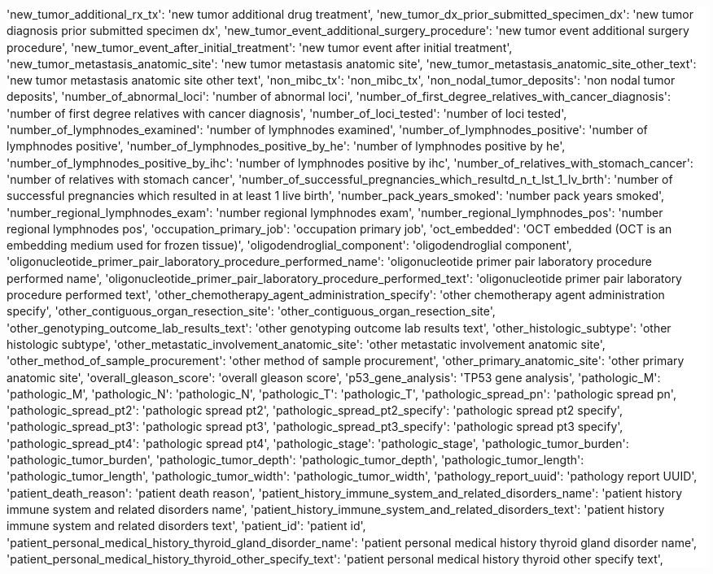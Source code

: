  'new_tumor_additional_rx_tx': 'new tumor additional drug treatment',
 'new_tumor_dx_prior_submitted_specimen_dx': 'new tumor diagnosis prior submitted specimen dx',
 'new_tumor_event_additional_surgery_procedure': 'new tumor event additional surgery procedure',
 'new_tumor_event_after_initial_treatment': 'new tumor event after initial treatment',
 'new_tumor_metastasis_anatomic_site': 'new tumor metastasis anatomic site',
 'new_tumor_metastasis_anatomic_site_other_text': 'new tumor metastasis anatomic site other text',
 'non_mibc_tx': 'non_mibc_tx',
 'non_nodal_tumor_deposits': 'non nodal tumor deposits',
 'number_of_abnormal_loci': 'number of abnormal loci',
 'number_of_first_degree_relatives_with_cancer_diagnosis': 'number of first degree relatives with cancer diagnosis',
 'number_of_loci_tested': 'number of loci tested',
 'number_of_lymphnodes_examined': 'number of lymphnodes examined',
 'number_of_lymphnodes_positive': 'number of lymphnodes positive',
 'number_of_lymphnodes_positive_by_he': 'number of lymphnodes positive by he',
 'number_of_lymphnodes_positive_by_ihc': 'number of lymphnodes positive by ihc',
 'number_of_relatives_with_stomach_cancer': 'number of relatives with stomach cancer',
 'number_of_successful_pregnancies_which_resultd_n_t_lst_1_lv_brth': 'number of successful pregnancies which resulted in at least 1 live birth',
 'number_pack_years_smoked': 'number pack years smoked',
 'number_regional_lymphnodes_exam': 'number regional lymphnodes exam',
 'number_regional_lymphnodes_pos': 'number regional lymphnodes pos',
 'occupation_primary_job': 'occupation primary job',
 'oct_embedded': 'OCT embedded (OCT is an embedding medium used for frozen tissue)',
 'oligodendroglial_component': 'oligodendroglial component',
 'oligonucleotide_primer_pair_laboratory_procedure_performed_name': 'oligonucleotide primer pair laboratory procedure performed name',
 'oligonucleotide_primer_pair_laboratory_procedure_performed_text': 'oligonucleotide primer pair laboratory procedure performed text',
 'other_chemotherapy_agent_administration_specify': 'other chemotherapy agent administration specify',
 'other_contiguous_organ_resection_site': 'other_contiguous_organ_resection_site',
 'other_genotyping_outcome_lab_results_text': 'other genotyping outcome lab results text',
 'other_histologic_subtype': 'other histologic subtype',
 'other_metastatic_involvement_anatomic_site': 'other metastatic involvement anatomic site',
 'other_method_of_sample_procurement': 'other method of sample procurement',
 'other_primary_anatomic_site': 'other primary anatomic site',
 'overall_gleason_score': 'overall gleason score',
 'p53_gene_analysis': 'TP53 gene analysis',
 'pathologic_M': 'pathologic_M',
 'pathologic_N': 'pathologic_N',
 'pathologic_T': 'pathologic_T',
 'pathologic_spread_pn': 'pathologic spread pn',
 'pathologic_spread_pt2': 'pathologic spread pt2',
 'pathologic_spread_pt2_specify': 'pathologic spread pt2 specify',
 'pathologic_spread_pt3': 'pathologic spread pt3',
 'pathologic_spread_pt3_specify': 'pathologic spread pt3 specify',
 'pathologic_spread_pt4': 'pathologic spread pt4',
 'pathologic_stage': 'pathologic_stage',
 'pathologic_tumor_burden': 'pathologic_tumor_burden',
 'pathologic_tumor_depth': 'pathologic_tumor_depth',
 'pathologic_tumor_length': 'pathologic_tumor_length',
 'pathologic_tumor_width': 'pathologic_tumor_width',
 'pathology_report_uuid': 'pathology report UUID',
 'patient_death_reason': 'patient death reason',
 'patient_history_immune_system_and_related_disorders_name': 'patient history immune system and related disorders name',
 'patient_history_immune_system_and_related_disorders_text': 'patient history immune system and related disorders text',
 'patient_id': 'patient id',
 'patient_personal_medical_history_thyroid_gland_disorder_name': 'patient personal medical history thyroid gland disorder name',
 'patient_personal_medical_history_thyroid_other_specify_text': 'patient personal medical history thyroid other specify text',